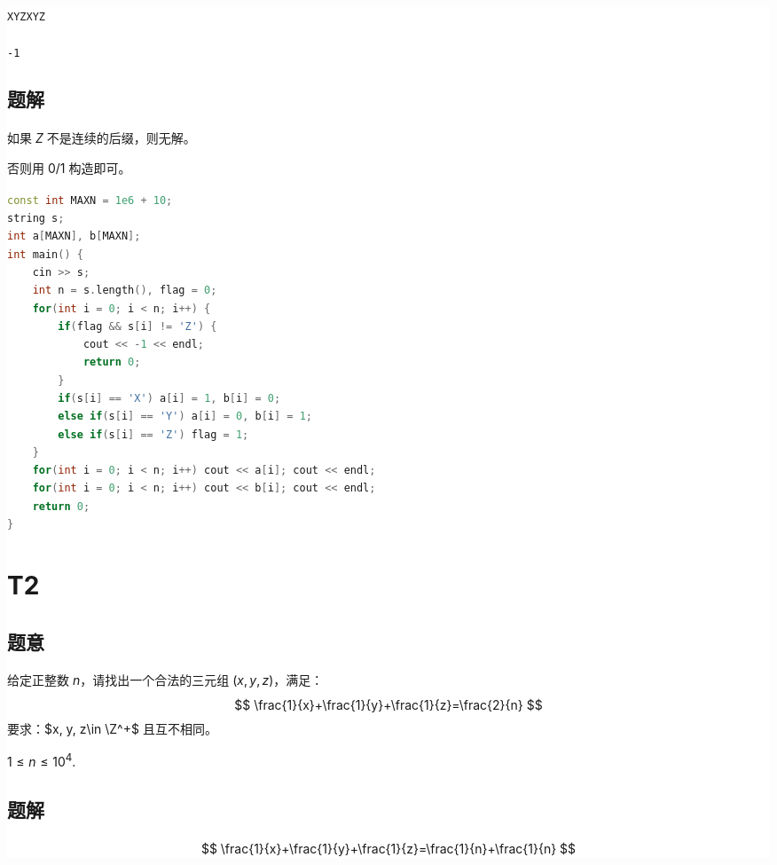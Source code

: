 ```
XYZXYZ

-1
```

## 题解

如果 $Z$ 不是连续的后缀，则无解。

否则用 $0/1$ 构造即可。

```cpp
const int MAXN = 1e6 + 10;
string s;
int a[MAXN], b[MAXN];
int main() {
	cin >> s;
	int n = s.length(), flag = 0;
	for(int i = 0; i < n; i++) {
		if(flag && s[i] != 'Z') {
			cout << -1 << endl;
			return 0;
		}
		if(s[i] == 'X') a[i] = 1, b[i] = 0;
		else if(s[i] == 'Y') a[i] = 0, b[i] = 1;
		else if(s[i] == 'Z') flag = 1;
	}
	for(int i = 0; i < n; i++) cout << a[i]; cout << endl;
	for(int i = 0; i < n; i++) cout << b[i]; cout << endl;
	return 0;
}
```

# T2

## 题意

给定正整数 $n$，请找出一个合法的三元组 $(x, y, z)$，满足：
$$
\frac{1}{x}+\frac{1}{y}+\frac{1}{z}=\frac{2}{n}
$$
要求：$x, y, z\in \Z^+$ 且互不相同。

$1\leq n\leq 10^4$.

## 题解

$$
\frac{1}{x}+\frac{1}{y}+\frac{1}{z}=\frac{1}{n}+\frac{1}{n}
$$
